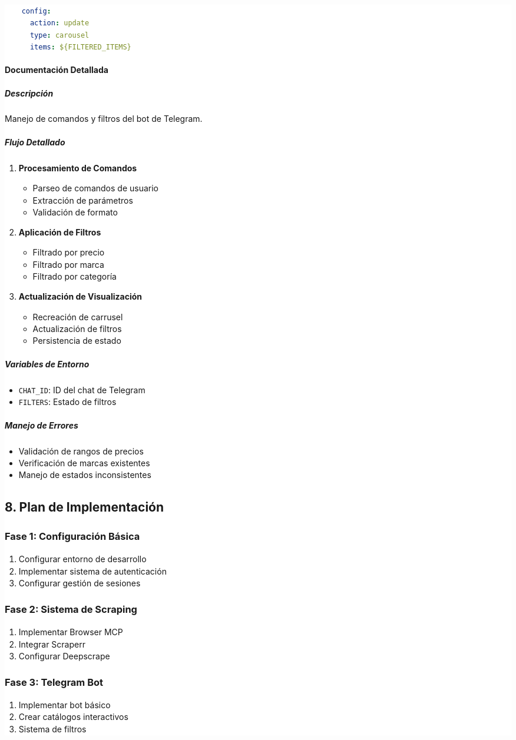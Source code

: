 ```yaml
    config:
      action: update
      type: carousel
      items: ${FILTERED_ITEMS}
```

#### Documentación Detallada

##### Descripción
Manejo de comandos y filtros del bot de Telegram.

##### Flujo Detallado
1. **Procesamiento de Comandos**
   - Parseo de comandos de usuario
   - Extracción de parámetros
   - Validación de formato

2. **Aplicación de Filtros**
   - Filtrado por precio
   - Filtrado por marca
   - Filtrado por categoría

3. **Actualización de Visualización**
   - Recreación de carrusel
   - Actualización de filtros
   - Persistencia de estado

##### Variables de Entorno
- `CHAT_ID`: ID del chat de Telegram
- `FILTERS`: Estado de filtros

##### Manejo de Errores
- Validación de rangos de precios
- Verificación de marcas existentes
- Manejo de estados inconsistentes

## 8. Plan de Implementación

### Fase 1: Configuración Básica
1. Configurar entorno de desarrollo
2. Implementar sistema de autenticación
3. Configurar gestión de sesiones

### Fase 2: Sistema de Scraping
1. Implementar Browser MCP
2. Integrar Scraperr
3. Configurar Deepscrape

### Fase 3: Telegram Bot
1. Implementar bot básico
2. Crear catálogos interactivos
3. Sistema de filtros
